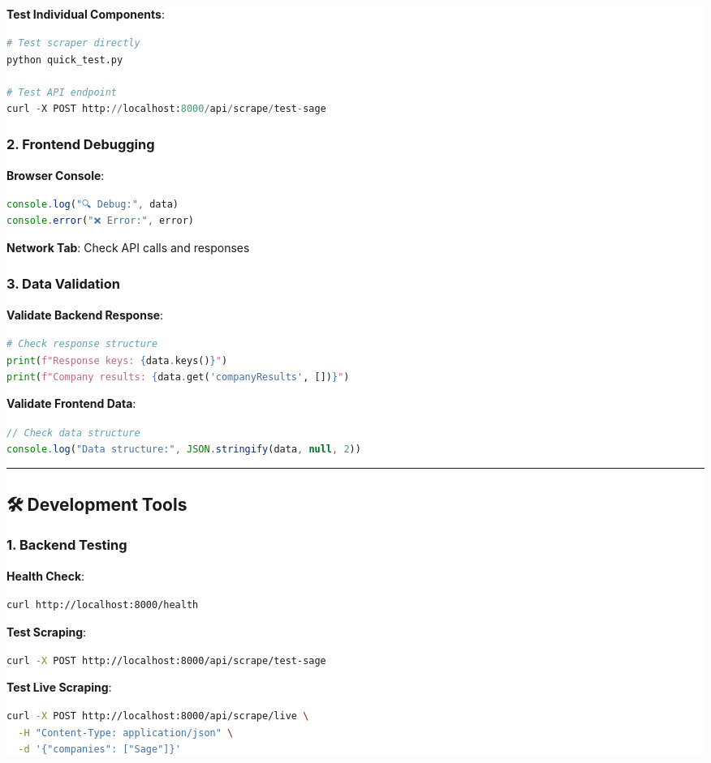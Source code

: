 **Test Individual Components**:
```python
# Test scraper directly
python quick_test.py

# Test API endpoint
curl -X POST http://localhost:8000/api/scrape/test-sage
```

### 2. **Frontend Debugging**

**Browser Console**:
```javascript
console.log("🔍 Debug:", data)
console.error("❌ Error:", error)
```

**Network Tab**: Check API calls and responses

### 3. **Data Validation**

**Validate Backend Response**:
```python
# Check response structure
print(f"Response keys: {data.keys()}")
print(f"Company results: {data.get('companyResults', [])}")
```

**Validate Frontend Data**:
```javascript
// Check data structure
console.log("Data structure:", JSON.stringify(data, null, 2))
```

---

## 🛠️ Development Tools

### 1. **Backend Testing**

**Health Check**:
```bash
curl http://localhost:8000/health
```

**Test Scraping**:
```bash
curl -X POST http://localhost:8000/api/scrape/test-sage
```

**Test Live Scraping**:
```bash
curl -X POST http://localhost:8000/api/scrape/live \
  -H "Content-Type: application/json" \
  -d '{"companies": ["Sage"]}'
```
